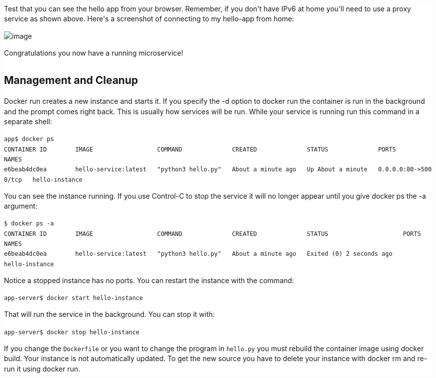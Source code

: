 Test that you can see the hello app from your browser. Remember, if you don't have IPv6 at home you'll need to use a proxy service as shown above. Here's a screenshot of connecting to my hello-app from home:

![image](../../_static/images/screenshot_from_2017_04_23_10_20_10722e.png)

Congratulations you now have a running microservice!

## Management and Cleanup 

Docker run creates a new instance and starts it. If you specify the -d option to docker run the container is run in the background and the prompt comes right back. This is usually how services will be run. While your service is running run this command in a separate shell:

```
app$ docker ps
CONTAINER ID        IMAGE                  COMMAND              CREATED              STATUS              PORTS                  NAMES
e6beab4dc0ea        hello-service:latest   "python3 hello.py"   About a minute ago   Up About a minute   0.0.0.0:80->5000/tcp   hello-instance
```

You can see the instance running. If you use Control-C to stop the service it will no longer appear until you give docker ps the -a argument:

```
$ docker ps -a
CONTAINER ID        IMAGE                  COMMAND              CREATED              STATUS                     PORTS               NAMES
e6beab4dc0ea        hello-service:latest   "python3 hello.py"   About a minute ago   Exited (0) 2 seconds ago                       hello-instance
```

Notice a stopped instance has no ports. You can restart the instance with the command:

```
app-server$ docker start hello-instance
```

That will run the service in the background. You can stop it with:

```
app-server$ docker stop hello-instance
```

If you change the `Dockerfile` or you want to change the program in `hello.py` you must rebuild the container image using docker build. Your instance is not automatically updated. To get the new source you have to delete your instance with docker rm and re-run it using docker run.
